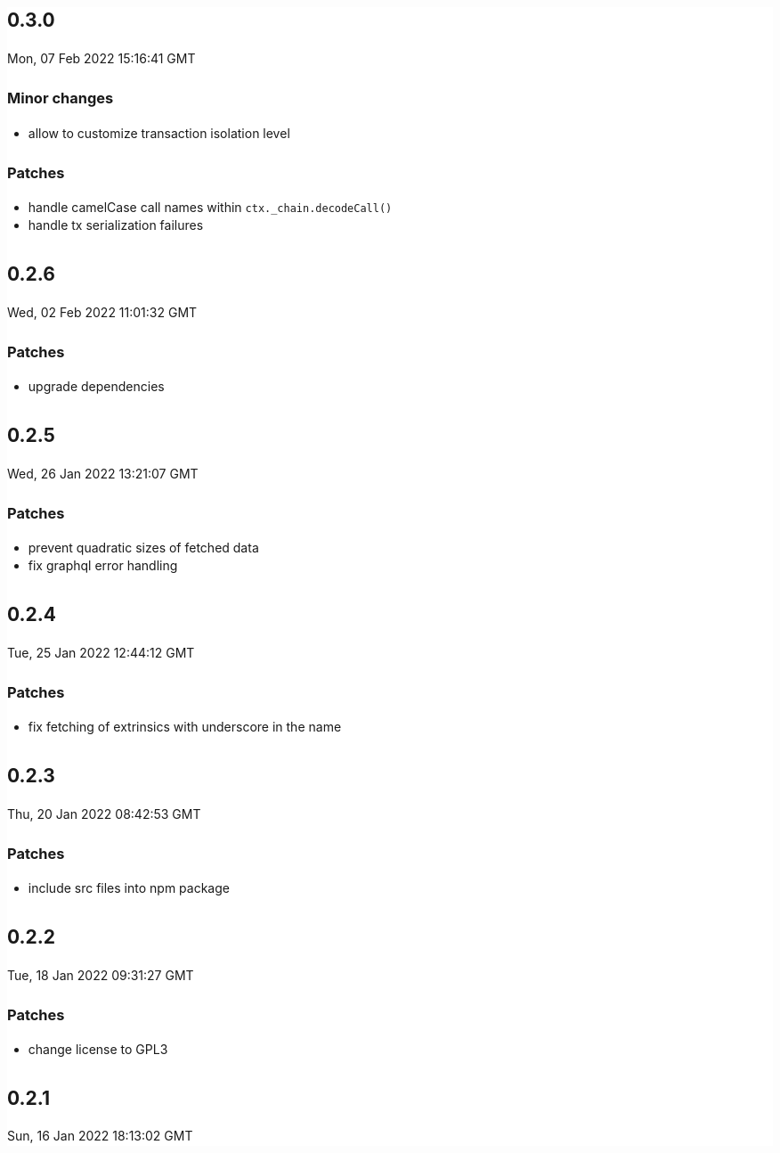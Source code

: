 ## 0.3.0
Mon, 07 Feb 2022 15:16:41 GMT

### Minor changes

- allow to customize transaction isolation level

### Patches

- handle camelCase call names within `ctx._chain.decodeCall()`
- handle tx serialization failures

## 0.2.6
Wed, 02 Feb 2022 11:01:32 GMT

### Patches

- upgrade dependencies

## 0.2.5
Wed, 26 Jan 2022 13:21:07 GMT

### Patches

- prevent quadratic sizes of fetched data
- fix graphql error handling

## 0.2.4
Tue, 25 Jan 2022 12:44:12 GMT

### Patches

- fix fetching of extrinsics with underscore in the name

## 0.2.3
Thu, 20 Jan 2022 08:42:53 GMT

### Patches

- include src files into npm package

## 0.2.2
Tue, 18 Jan 2022 09:31:27 GMT

### Patches

- change license to GPL3

## 0.2.1
Sun, 16 Jan 2022 18:13:02 GMT
